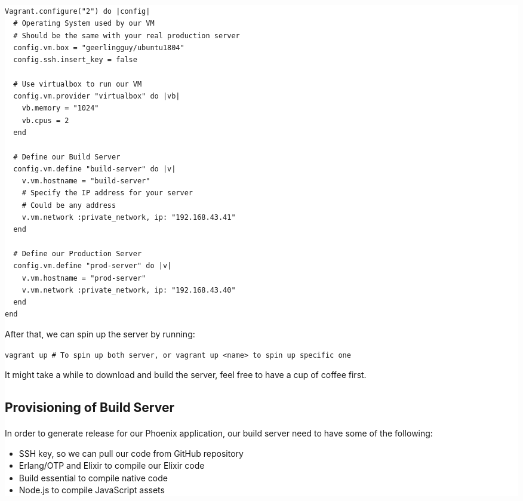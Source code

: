     Vagrant.configure("2") do |config|
      # Operating System used by our VM
      # Should be the same with your real production server
      config.vm.box = "geerlingguy/ubuntu1804"
      config.ssh.insert_key = false

      # Use virtualbox to run our VM
      config.vm.provider "virtualbox" do |vb|
        vb.memory = "1024"
        vb.cpus = 2
      end

      # Define our Build Server
      config.vm.define "build-server" do |v|
        v.vm.hostname = "build-server"
        # Specify the IP address for your server
        # Could be any address
        v.vm.network :private_network, ip: "192.168.43.41"
      end

      # Define our Production Server
      config.vm.define "prod-server" do |v|
        v.vm.hostname = "prod-server"
        v.vm.network :private_network, ip: "192.168.43.40"
      end
    end

After that, we can spin up the server by running:

    vagrant up # To spin up both server, or vagrant up <name> to spin up specific one

 It might take a while to download and build the server, feel free to have a cup of coffee first.

## Provisioning of Build Server

In order to generate release for our Phoenix application, our build server need to have some of the following:

- SSH key, so we can pull our code from GitHub repository
- Erlang/OTP and Elixir to compile our Elixir code
- Build essential to compile native code
- Node.js to compile JavaScript assets
